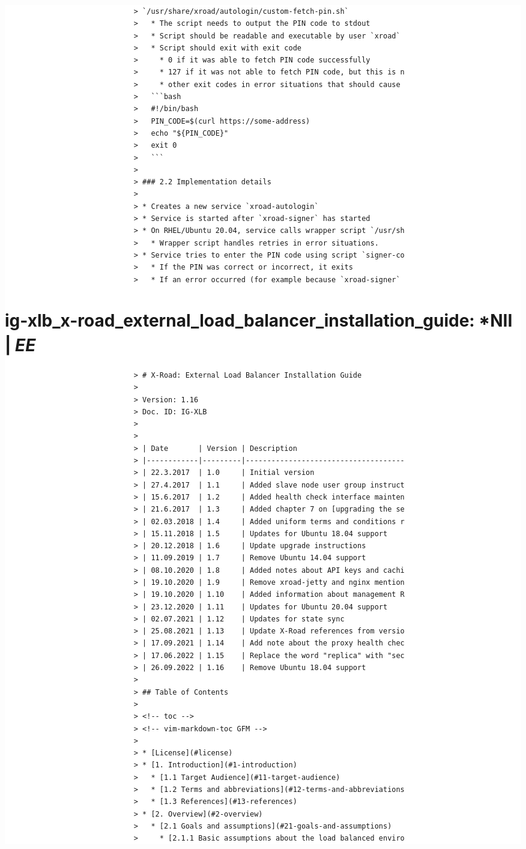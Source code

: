 							      >	`/usr/share/xroad/autologin/custom-fetch-pin.sh`
							      >	  * The script needs to output the PIN code to stdout
							      >	  * Script should be readable and executable by user `xroad`
							      >	  * Script should exit with exit code
							      >	    * 0 if it was able to fetch PIN code successfully
							      >	    * 127 if it was not able to fetch PIN code, but this is n
							      >	    * other exit codes in error situations that should cause 
							      >	  ```bash
							      >	  #!/bin/bash
							      >	  PIN_CODE=$(curl https://some-address)
							      >	  echo "${PIN_CODE}"
							      >	  exit 0
							      >	  ```
							      >
							      >	### 2.2 Implementation details
							      >
							      >	* Creates a new service `xroad-autologin`
							      >	* Service is started after `xroad-signer` has started
							      >	* On RHEL/Ubuntu 20.04, service calls wrapper script `/usr/sh
							      >	  * Wrapper script handles retries in error situations.
							      >	* Service tries to enter the PIN code using script `signer-co
							      >	  * If the PIN was correct or incorrect, it exits
							      >	  * If an error occurred (for example because `xroad-signer` 
ig-xlb_x-road_external_load_balancer_installation_guide: *NII |	*EE*
=============================================================
							      >	# X-Road: External Load Balancer Installation Guide
							      >
							      >	Version: 1.16 
							      >	Doc. ID: IG-XLB
							      >
							      >
							      >	| Date       | Version | Description                         
							      >	|------------|---------|-------------------------------------
							      >	| 22.3.2017  | 1.0     | Initial version                     
							      >	| 27.4.2017  | 1.1     | Added slave node user group instruct
							      >	| 15.6.2017  | 1.2     | Added health check interface mainten
							      >	| 21.6.2017  | 1.3     | Added chapter 7 on [upgrading the se
							      >	| 02.03.2018 | 1.4     | Added uniform terms and conditions r
							      >	| 15.11.2018 | 1.5     | Updates for Ubuntu 18.04 support    
							      >	| 20.12.2018 | 1.6     | Update upgrade instructions         
							      >	| 11.09.2019 | 1.7     | Remove Ubuntu 14.04 support         
							      >	| 08.10.2020 | 1.8     | Added notes about API keys and cachi
							      >	| 19.10.2020 | 1.9     | Remove xroad-jetty and nginx mention
							      >	| 19.10.2020 | 1.10    | Added information about management R
							      >	| 23.12.2020 | 1.11    | Updates for Ubuntu 20.04 support    
							      >	| 02.07.2021 | 1.12    | Updates for state sync              
							      >	| 25.08.2021 | 1.13    | Update X-Road references from versio
							      >	| 17.09.2021 | 1.14    | Add note about the proxy health chec
							      >	| 17.06.2022 | 1.15    | Replace the word "replica" with "sec
							      >	| 26.09.2022 | 1.16    | Remove Ubuntu 18.04 support         
							      >
							      >	## Table of Contents
							      >
							      >	<!-- toc -->
							      >	<!-- vim-markdown-toc GFM -->
							      >
							      >	* [License](#license)
							      >	* [1. Introduction](#1-introduction)
							      >	  * [1.1 Target Audience](#11-target-audience)
							      >	  * [1.2 Terms and abbreviations](#12-terms-and-abbreviations
							      >	  * [1.3 References](#13-references)
							      >	* [2. Overview](#2-overview)
							      >	  * [2.1 Goals and assumptions](#21-goals-and-assumptions)
							      >	    * [2.1.1 Basic assumptions about the load balanced enviro